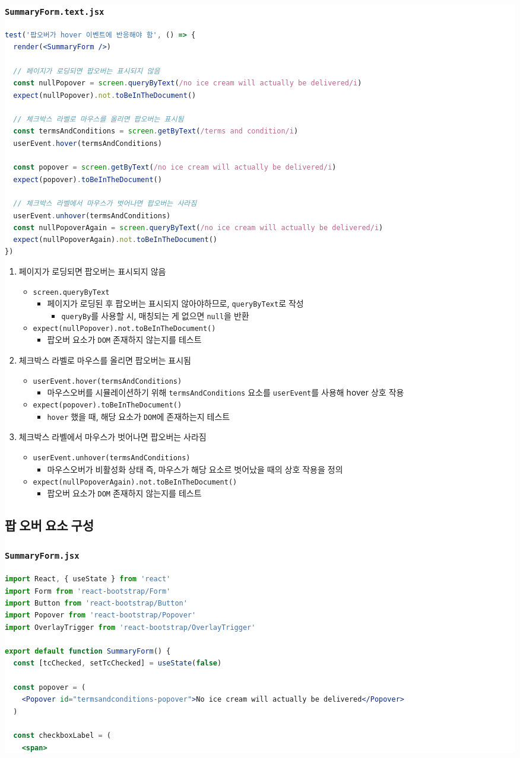 ### `SummaryForm.text.jsx`

```jsx
test('팝오버가 hover 이벤트에 반응해야 함', () => {
  render(<SummaryForm />)

  // 페이지가 로딩되면 팝오버는 표시되지 않음
  const nullPopover = screen.queryByText(/no ice cream will actually be delivered/i)
  expect(nullPopover).not.toBeInTheDocument()

  // 체크박스 라벨로 마우스를 올리면 팝오버는 표시됨
  const termsAndConditions = screen.getByText(/terms and condition/i)
  userEvent.hover(termsAndConditions)

  const popover = screen.getByText(/no ice cream will actually be delivered/i)
  expect(popover).toBeInTheDocument()

  // 체크박스 라벨에서 마우스가 벗어나면 팝오버는 사라짐
  userEvent.unhover(termsAndConditions)
  const nullPopoverAgain = screen.queryByText(/no ice cream will actually be delivered/i)
  expect(nullPopoverAgain).not.toBeInTheDocument()
})
```

1. 페이지가 로딩되면 팝오버는 표시되지 않음

   - `screen.queryByText`
     - 페이지가 로딩된 후 팝오버는 표시되지 않아야하므로, `queryByText`로 작성
       - `queryBy`를 사용할 시, 매칭되는 게 없으면 `null`을 반환
   - `expect(nullPopover).not.toBeInTheDocument()`
     - 팝오버 요소가 `DOM` 존재하지 않는지를 테스트

2. 체크박스 라벨로 마우스를 올리면 팝오버는 표시됨

   - `userEvent.hover(termsAndConditions)`
     - 마우스오버를 시뮬레이션하기 위해 `termsAndConditions` 요소를 `userEvent`를 사용해 hover 상호 작용
   - `expect(popover).toBeInTheDocument()`
     - `hover` 했을 때, 해당 요소가 `DOM`에 존재하는지 테스트

3. 체크박스 라벨에서 마우스가 벗어나면 팝오버는 사라짐

   - `userEvent.unhover(termsAndConditions)`
     - 마우스오버가 비활성화 상태 즉, 마우스가 해당 요소르 벗어났을 때의 상호 작용을 정의
   - `expect(nullPopoverAgain).not.toBeInTheDocument()`
     - 팝오버 요소가 `DOM` 존재하지 않는지를 테스트

## 팝 오버 요소 구성

### `SummaryForm.jsx`

```jsx
import React, { useState } from 'react'
import Form from 'react-bootstrap/Form'
import Button from 'react-bootstrap/Button'
import Popover from 'react-bootstrap/Popover'
import OverlayTrigger from 'react-bootstrap/OverlayTrigger'

export default function SummaryForm() {
  const [tcChecked, setTcChecked] = useState(false)

  const popover = (
    <Popover id="termsandconditions-popover">No ice cream will actually be delivered</Popover>
  )

  const checkboxLabel = (
    <span>
```